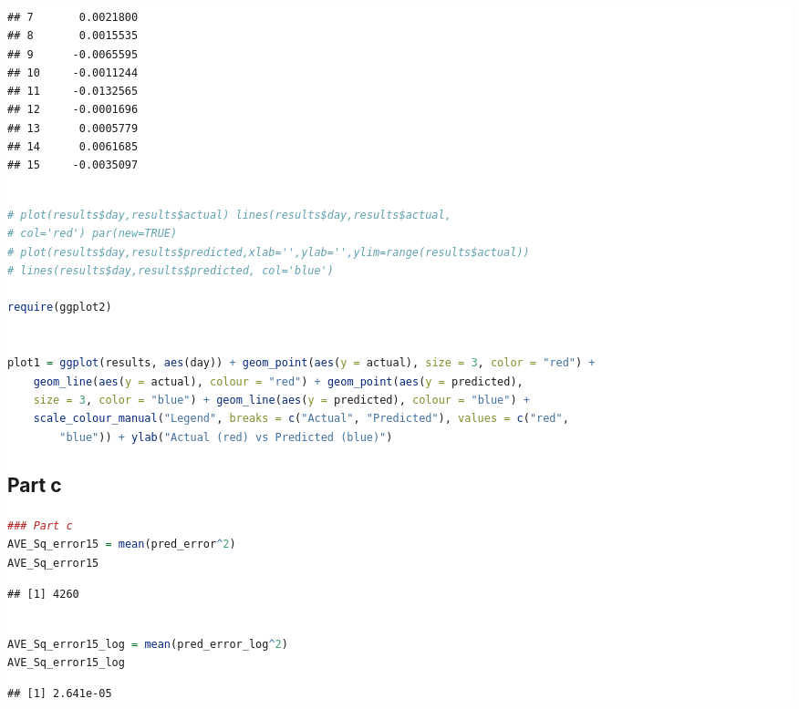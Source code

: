 ```
## 7       0.0021800
## 8       0.0015535
## 9      -0.0065595
## 10     -0.0011244
## 11     -0.0132565
## 12     -0.0001696
## 13      0.0005779
## 14      0.0061685
## 15     -0.0035097
```

```r

# plot(results$day,results$actual) lines(results$day,results$actual,
# col='red') par(new=TRUE)
# plot(results$day,results$predicted,xlab='',ylab='',ylim=range(results$actual))
# lines(results$day,results$predicted, col='blue')

require(ggplot2)


plot1 = ggplot(results, aes(day)) + geom_point(aes(y = actual), size = 3, color = "red") + 
    geom_line(aes(y = actual), colour = "red") + geom_point(aes(y = predicted), 
    size = 3, color = "blue") + geom_line(aes(y = predicted), colour = "blue") + 
    scale_colour_manual("Legend", breaks = c("Actual", "Predicted"), values = c("red", 
        "blue")) + ylab("Actual (red) vs Predicted (blue)")
```


## Part c

```r
### Part c
AVE_Sq_error15 = mean(pred_error^2)
AVE_Sq_error15
```

```
## [1] 4260
```

```r

AVE_Sq_error15_log = mean(pred_error_log^2)
AVE_Sq_error15_log
```

```
## [1] 2.641e-05
```

```r

```

